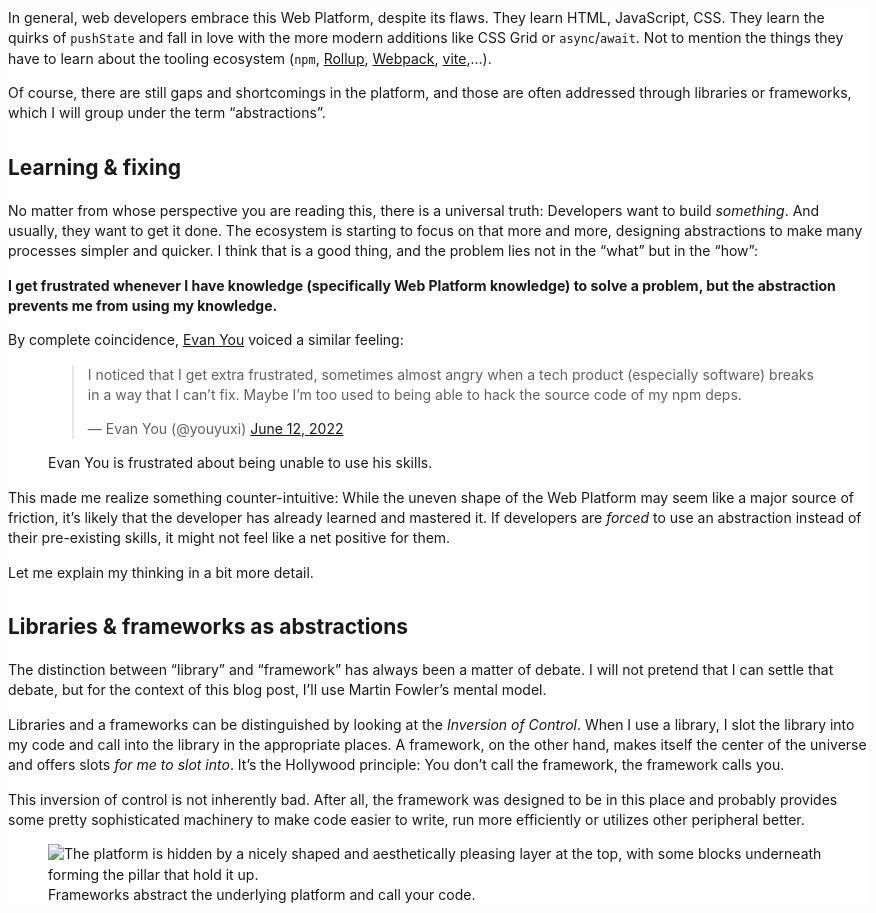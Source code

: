 In general, web developers embrace this Web Platform, despite its flaws. They learn HTML, JavaScript, CSS. They learn the quirks of `pushState` and fall in love with the more modern additions like CSS Grid or `async`/`await`. Not to mention the things they have to learn about the tooling ecosystem (`npm`, [Rollup], [Webpack], [vite],...).

Of course, there are still gaps and shortcomings in the platform, and those are often addressed through libraries or frameworks, which I will group under the term “abstractions”.

## Learning & fixing

No matter from whose perspective you are reading this, there is a universal truth: Developers want to build _something_. And usually, they want to get it done. The ecosystem is starting to focus on that more and more, designing abstractions to make many processes simpler and quicker. I think that is a good thing, and the problem lies not in the “what” but in the “how”:

**I get frustrated whenever I have knowledge (specifically Web Platform knowledge) to solve a problem, but the abstraction prevents me from using my knowledge.**

By complete coincidence, [Evan You] voiced a similar feeling:

<figure>
<blockquote class="twitter-tweet"><p lang="en" dir="ltr">I noticed that I get extra frustrated, sometimes almost angry when a tech product (especially software) breaks in a way that I can’t fix. Maybe I’m too used to being able to hack the source code of my npm deps.</p>&mdash; Evan You (@youyuxi) <a href="https://twitter.com/youyuxi/status/1535987671868137472?ref_src=twsrc%5Etfw">June 12, 2022</a></blockquote>
<figcaption>Evan You is frustrated about being unable to use his skills.</figcaption>
</figure>

This made me realize something counter-intuitive: While the uneven shape of the Web Platform may seem like a major source of friction, it’s likely that the developer has already learned and mastered it. If developers are _forced_ to use an abstraction instead of their pre-existing skills, it might not feel like a net positive for them.

Let me explain my thinking in a bit more detail.

## Libraries & frameworks as abstractions

The distinction between “library” and “framework” has always been a matter of debate. I will not pretend that I can settle that debate, but for the context of this blog post, I’ll use Martin Fowler’s mental model.

Libraries and a frameworks can be distinguished by looking at the _Inversion of Control_. When I use a library, I slot the library into my code and call into the library in the appropriate places. A framework, on the other hand, makes itself the center of the universe and offers slots _for me to slot into_. It’s the Hollywood principle: You don’t call the framework, the framework calls you.

This inversion of control is not inherently bad. After all, the framework was designed to be in this place and probably provides some pretty sophisticated machinery to make code easier to write, run more efficiently or utilizes other peripheral better.

<figure>
	<picture>
		<img  width=1024 height=1024 src="./framework.jpeg" alt="The platform is hidden by a nicely shaped and aesthetically pleasing layer at the top, with some blocks underneath forming the pillar that hold it up.">
	</picture>
	<figcaption>Frameworks abstract the underlying platform and call your code.</figcaption>
</figure>


[lumpy web]: https://paul.kinlan.me/the-lumpy-web/
[Paul Kinlan]: https://twitter.com/paul_kinlan
[webassembly]: https://webassembly.org/
[css]: https://developer.mozilla.org/en-US/docs/Web/CSS
[extensible web manifesto]: https://extensiblewebmanifesto.org/
[ref]: https://reactjs.org/docs/refs-and-the-dom.html
[Threejs]: https://threejs.org/
[primer]: https://primer.style/
[evan you]: https://twitter.com/youyuxi
[rollup]: https://rollupjs.org/
[webpack]: https://webpack.js.org/
[vite]: https://vitejs.dev/
[polymer platform]: https://www.polymer-project.org/blog/2016-05-26-IO-2016-Recap
[forwardref]: https://reactjs.org/docs/forwarding-refs.html
[solidjs]: https://www.solidjs.com/
[svelte]: https://svelte.dev/
[pit of success]: https://blog.codinghorror.com/falling-into-the-pit-of-success/